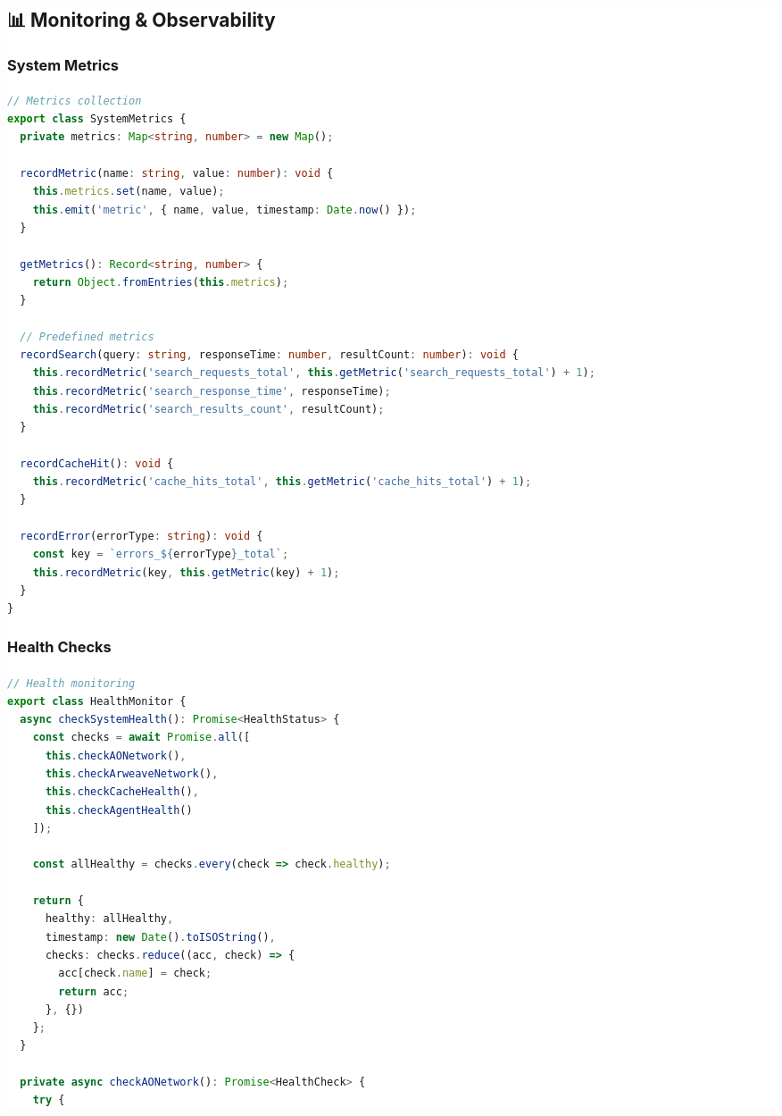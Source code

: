 ## 📊 Monitoring & Observability

### System Metrics

```typescript
// Metrics collection
export class SystemMetrics {
  private metrics: Map<string, number> = new Map();

  recordMetric(name: string, value: number): void {
    this.metrics.set(name, value);
    this.emit('metric', { name, value, timestamp: Date.now() });
  }

  getMetrics(): Record<string, number> {
    return Object.fromEntries(this.metrics);
  }

  // Predefined metrics
  recordSearch(query: string, responseTime: number, resultCount: number): void {
    this.recordMetric('search_requests_total', this.getMetric('search_requests_total') + 1);
    this.recordMetric('search_response_time', responseTime);
    this.recordMetric('search_results_count', resultCount);
  }

  recordCacheHit(): void {
    this.recordMetric('cache_hits_total', this.getMetric('cache_hits_total') + 1);
  }

  recordError(errorType: string): void {
    const key = `errors_${errorType}_total`;
    this.recordMetric(key, this.getMetric(key) + 1);
  }
}
```

### Health Checks

```typescript
// Health monitoring
export class HealthMonitor {
  async checkSystemHealth(): Promise<HealthStatus> {
    const checks = await Promise.all([
      this.checkAONetwork(),
      this.checkArweaveNetwork(),
      this.checkCacheHealth(),
      this.checkAgentHealth()
    ]);

    const allHealthy = checks.every(check => check.healthy);

    return {
      healthy: allHealthy,
      timestamp: new Date().toISOString(),
      checks: checks.reduce((acc, check) => {
        acc[check.name] = check;
        return acc;
      }, {})
    };
  }

  private async checkAONetwork(): Promise<HealthCheck> {
    try {
```